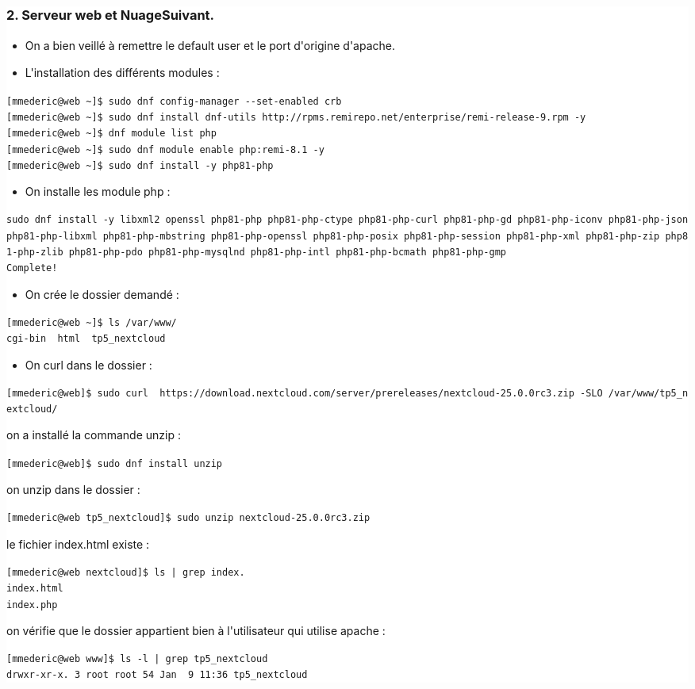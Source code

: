  ### 2. Serveur web et NuageSuivant. 

 * On a bien veillé à remettre le default user et le port d'origine d'apache. 

 * L'installation des différents modules : 
````
[mmederic@web ~]$ sudo dnf config-manager --set-enabled crb
[mmederic@web ~]$ sudo dnf install dnf-utils http://rpms.remirepo.net/enterprise/remi-release-9.rpm -y
[mmederic@web ~]$ dnf module list php
[mmederic@web ~]$ sudo dnf module enable php:remi-8.1 -y
[mmederic@web ~]$ sudo dnf install -y php81-php
````

* On installe les module php : 
````
sudo dnf install -y libxml2 openssl php81-php php81-php-ctype php81-php-curl php81-php-gd php81-php-iconv php81-php-json php81-php-libxml php81-php-mbstring php81-php-openssl php81-php-posix php81-php-session php81-php-xml php81-php-zip php81-php-zlib php81-php-pdo php81-php-mysqlnd php81-php-intl php81-php-bcmath php81-php-gmp
Complete!
````

* On crée le dossier demandé : 
````
[mmederic@web ~]$ ls /var/www/
cgi-bin  html  tp5_nextcloud
````

* On curl dans le dossier : 
````
[mmederic@web]$ sudo curl  https://download.nextcloud.com/server/prereleases/nextcloud-25.0.0rc3.zip -SLO /var/www/tp5_nextcloud/
````

on a installé la commande unzip : 
````
[mmederic@web]$ sudo dnf install unzip
````

on unzip dans le dossier : 
````
[mmederic@web tp5_nextcloud]$ sudo unzip nextcloud-25.0.0rc3.zip
````

le fichier index.html existe : 
````
[mmederic@web nextcloud]$ ls | grep index.
index.html
index.php
````

on vérifie que le dossier appartient bien à l'utilisateur qui utilise apache : 
````
[mmederic@web www]$ ls -l | grep tp5_nextcloud
drwxr-xr-x. 3 root root 54 Jan  9 11:36 tp5_nextcloud
````
